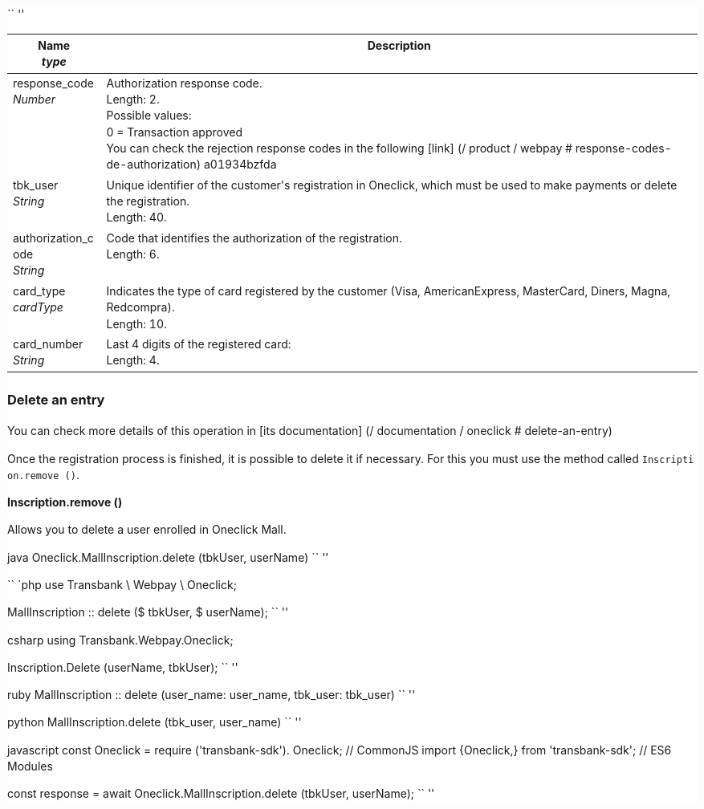 `` ''

Name <br> <i> type </i> | Description
------   | -----------
response_code <br> <i> Number </i> | Authorization response code. <br> Length: 2. <br> Possible values: <br> 0 = Transaction approved <br> You can check the rejection response codes in the following [link] (/ product / webpay # response-codes-de-authorization) a01934bzfda
tbk_user <br> <i> String </i> | Unique identifier of the customer's registration in Oneclick, which must be used to make payments or delete the registration. <br> Length: 40.
authorization_code <br> <i> String </i> | Code that identifies the authorization of the registration. <br> Length: 6.
card_type <br> <i> cardType </i> | Indicates the type of card registered by the customer (Visa, AmericanExpress, MasterCard, Diners, Magna, Redcompra). <br> Length: 10.
card_number <br> <i> String </i> | Last 4 digits of the registered card: <br> Length: 4.

### Delete an entry
You can check more details of this operation in [its documentation] (/ documentation / oneclick # delete-an-entry)

Once the registration process is finished, it is possible to delete it if necessary. For this you must use the method called `Inscription.remove ()`.

 <strong> Inscription.remove () </strong>

Allows you to delete a user enrolled in Oneclick Mall.

java
Oneclick.MallInscription.delete (tbkUser, userName)
`` ''

`` `php
use Transbank \ Webpay \ Oneclick;

MallInscription :: delete ($ tbkUser, $ userName);
`` ''

csharp
using Transbank.Webpay.Oneclick;

Inscription.Delete (userName, tbkUser);
`` ''

ruby
MallInscription :: delete (user_name: user_name, tbk_user: tbk_user)
`` ''

python
MallInscription.delete (tbk_user, user_name)
`` ''

javascript
const Oneclick = require ('transbank-sdk'). Oneclick; // CommonJS
import {Oneclick,} from 'transbank-sdk'; // ES6 Modules

const response = await Oneclick.MallInscription.delete (tbkUser, userName);
`` ''
